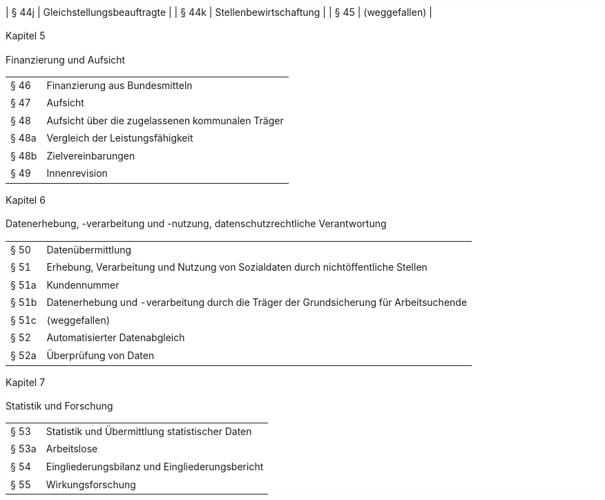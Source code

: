 | § 44j | Gleichstellungsbeauftragte                                           |
| § 44k | Stellenbewirtschaftung                                               |
| § 45  | (weggefallen)                                                        |

Kapitel 5

Finanzierung und Aufsicht

|       |                                                  |
|-------|--------------------------------------------------|
| § 46  | Finanzierung aus Bundesmitteln                   |
| § 47  | Aufsicht                                         |
| § 48  | Aufsicht über die zugelassenen kommunalen Träger |
| § 48a | Vergleich der Leistungsfähigkeit                 |
| § 48b | Zielvereinbarungen                               |
| § 49  | Innenrevision                                    |

Kapitel 6

Datenerhebung, -verarbeitung und
-nutzung, datenschutzrechtliche Verantwortung

|       |                                                                                        |
|-------|----------------------------------------------------------------------------------------|
| § 50  | Datenübermittlung                                                                      |
| § 51  | Erhebung, Verarbeitung und Nutzung von Sozialdaten durch nichtöffentliche Stellen      |
| § 51a | Kundennummer                                                                           |
| § 51b | Datenerhebung und -verarbeitung durch die Träger der Grundsicherung für Arbeitsuchende |
| § 51c | (weggefallen)                                                                          |
| § 52  | Automatisierter Datenabgleich                                                          |
| § 52a | Überprüfung von Daten                                                                  |

Kapitel 7

Statistik und Forschung

|       |                                                |
|-------|------------------------------------------------|
| § 53  | Statistik und Übermittlung statistischer Daten |
| § 53a | Arbeitslose                                    |
| § 54  | Eingliederungsbilanz und Eingliederungsbericht |
| § 55  | Wirkungsforschung                              |
